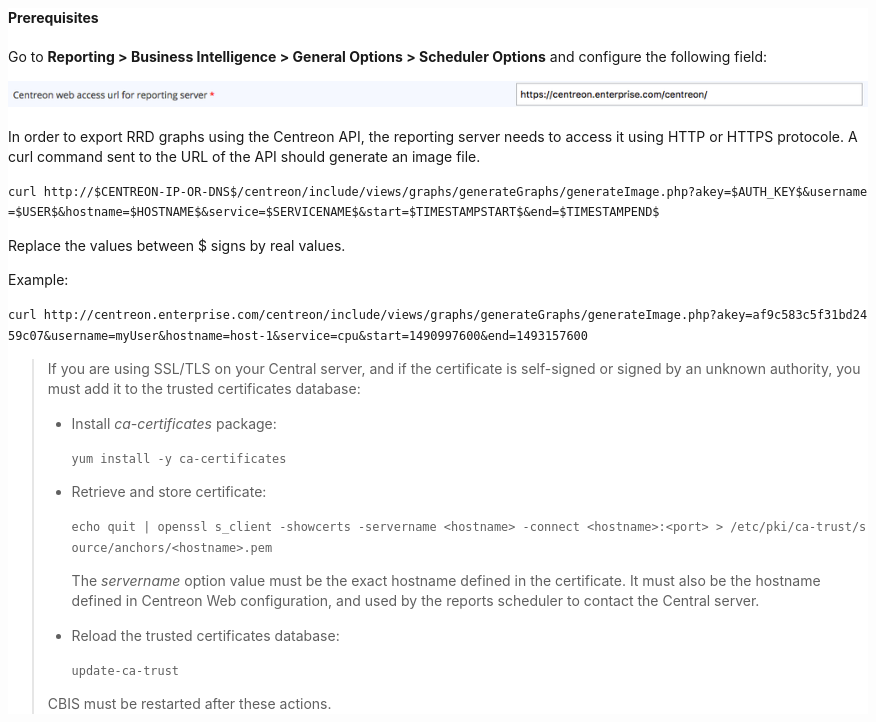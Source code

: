 #### Prerequisites

Go to **Reporting > Business Intelligence > General Options > Scheduler Options** 
and configure the following field:

![image](../assets/reporting/guide/available-reports/graph_url.png)

In order to export RRD graphs using the Centreon API, the reporting
server needs to access it using HTTP or HTTPS protocole. A curl command
sent to the URL of the API should generate an image file.

``` shell
curl http://$CENTREON-IP-OR-DNS$/centreon/include/views/graphs/generateGraphs/generateImage.php?akey=$AUTH_KEY$&username=$USER$&hostname=$HOSTNAME$&service=$SERVICENAME$&start=$TIMESTAMPSTART$&end=$TIMESTAMPEND$
```

Replace the values between $ signs by real values.

Example:

``` shell
curl http://centreon.enterprise.com/centreon/include/views/graphs/generateGraphs/generateImage.php?akey=af9c583c5f31bd2459c07&username=myUser&hostname=host-1&service=cpu&start=1490997600&end=1493157600
```

> If you are using SSL/TLS on your Central server, and if the certificate is
> self-signed or signed by an unknown authority, you must add it to the trusted
> certificates database:
>
> - Install *ca-certificates* package:
>
>   ``` shell
>   yum install -y ca-certificates
>   ```
>
> - Retrieve and store certificate:
>
>   ``` shell
>   echo quit | openssl s_client -showcerts -servername <hostname> -connect <hostname>:<port> > /etc/pki/ca-trust/source/anchors/<hostname>.pem
>   ```
>
>   The *servername* option value must be the exact hostname defined in the
>   certificate. It must also be the hostname defined in Centreon Web
>   configuration, and used by the reports scheduler to contact the Central
>   server.
>
> - Reload the trusted certificates database:
>
>   ```shell
>   update-ca-trust
>   ```
>
> CBIS must be restarted after these actions.
